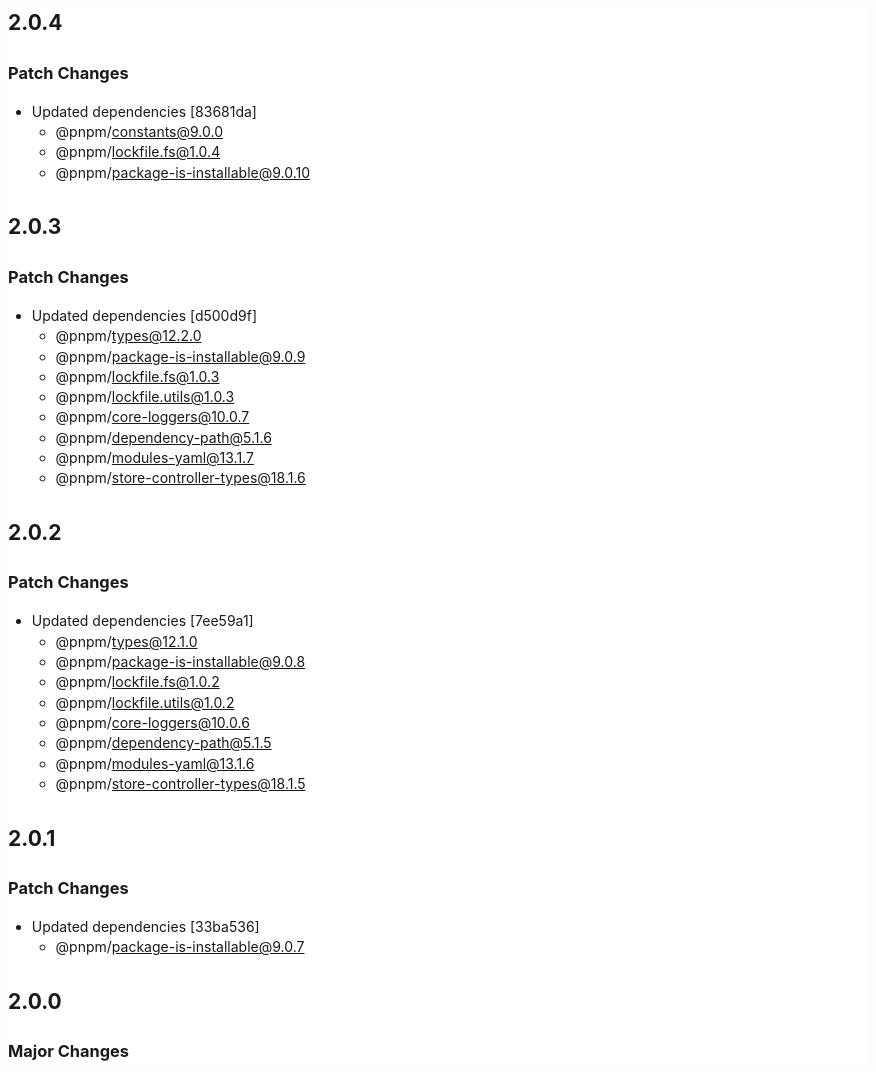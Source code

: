 ## 2.0.4

### Patch Changes

- Updated dependencies [83681da]
  - @pnpm/constants@9.0.0
  - @pnpm/lockfile.fs@1.0.4
  - @pnpm/package-is-installable@9.0.10

## 2.0.3

### Patch Changes

- Updated dependencies [d500d9f]
  - @pnpm/types@12.2.0
  - @pnpm/package-is-installable@9.0.9
  - @pnpm/lockfile.fs@1.0.3
  - @pnpm/lockfile.utils@1.0.3
  - @pnpm/core-loggers@10.0.7
  - @pnpm/dependency-path@5.1.6
  - @pnpm/modules-yaml@13.1.7
  - @pnpm/store-controller-types@18.1.6

## 2.0.2

### Patch Changes

- Updated dependencies [7ee59a1]
  - @pnpm/types@12.1.0
  - @pnpm/package-is-installable@9.0.8
  - @pnpm/lockfile.fs@1.0.2
  - @pnpm/lockfile.utils@1.0.2
  - @pnpm/core-loggers@10.0.6
  - @pnpm/dependency-path@5.1.5
  - @pnpm/modules-yaml@13.1.6
  - @pnpm/store-controller-types@18.1.5

## 2.0.1

### Patch Changes

- Updated dependencies [33ba536]
  - @pnpm/package-is-installable@9.0.7

## 2.0.0

### Major Changes
